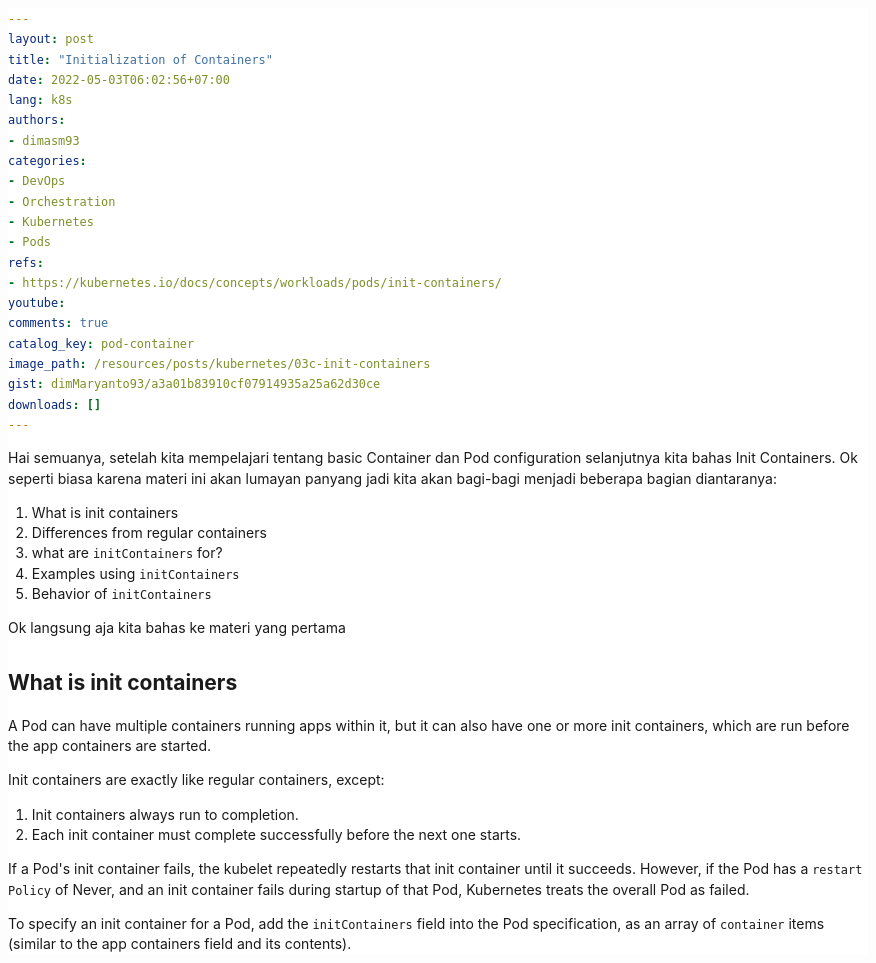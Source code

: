 ```yaml
---
layout: post
title: "Initialization of Containers"
date: 2022-05-03T06:02:56+07:00
lang: k8s
authors:
- dimasm93
categories:
- DevOps
- Orchestration
- Kubernetes
- Pods
refs: 
- https://kubernetes.io/docs/concepts/workloads/pods/init-containers/
youtube: 
comments: true
catalog_key: pod-container
image_path: /resources/posts/kubernetes/03c-init-containers
gist: dimMaryanto93/a3a01b83910cf07914935a25a62d30ce
downloads: []
---
```


Hai semuanya, setelah kita mempelajari tentang basic Container dan Pod configuration selanjutnya kita bahas Init Containers. Ok seperti biasa karena materi ini akan lumayan panyang jadi kita akan bagi-bagi menjadi beberapa bagian diantaranya:

1. What is init containers
2. Differences from regular containers
3. what are `initContainers` for?
4. Examples using `initContainers`
5. Behavior of `initContainers`

Ok langsung aja kita bahas ke materi yang pertama



## What is init containers

A Pod can have multiple containers running apps within it, but it can also have one or more init containers, which are run before the app containers are started. 

Init containers are exactly like regular containers, except:

1. Init containers always run to completion.
2. Each init container must complete successfully before the next one starts.

If a Pod's init container fails, the kubelet repeatedly restarts that init container until it succeeds. However, if the Pod has a `restartPolicy` of Never, and an init container fails during startup of that Pod, Kubernetes treats the overall Pod as failed.

To specify an init container for a Pod, add the `initContainers` field into the Pod specification, as an array of `container` items (similar to the app containers field and its contents).
